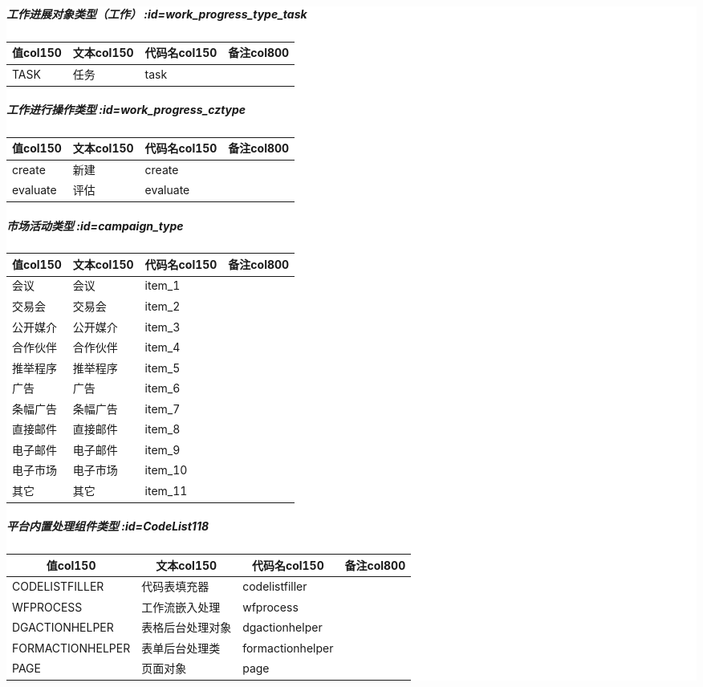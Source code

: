 ##### 工作进展对象类型（工作） :id=work_progress_type_task



| 值col150        |    文本col150    |   代码名col150    |  备注col800     |
| --------   |------------|------------|------------|
|TASK|任务|task||

##### 工作进行操作类型 :id=work_progress_cztype



| 值col150        |    文本col150    |   代码名col150    |  备注col800     |
| --------   |------------|------------|------------|
|create|新建|create||
|evaluate|评估|evaluate||

##### 市场活动类型 :id=campaign_type



| 值col150        |    文本col150    |   代码名col150    |  备注col800     |
| --------   |------------|------------|------------|
|会议|会议|item_1||
|交易会|交易会|item_2||
|公开媒介|公开媒介|item_3||
|合作伙伴|合作伙伴|item_4||
|推举程序|推举程序|item_5||
|广告|广告|item_6||
|条幅广告|条幅广告|item_7||
|直接邮件|直接邮件|item_8||
|电子邮件|电子邮件|item_9||
|电子市场|电子市场|item_10||
|其它|其它|item_11||

##### 平台内置处理组件类型 :id=CodeList118



| 值col150        |    文本col150    |   代码名col150    |  备注col800     |
| --------   |------------|------------|------------|
|CODELISTFILLER|代码表填充器|codelistfiller||
|WFPROCESS|工作流嵌入处理|wfprocess||
|DGACTIONHELPER|表格后台处理对象|dgactionhelper||
|FORMACTIONHELPER|表单后台处理类|formactionhelper||
|PAGE|页面对象|page||

